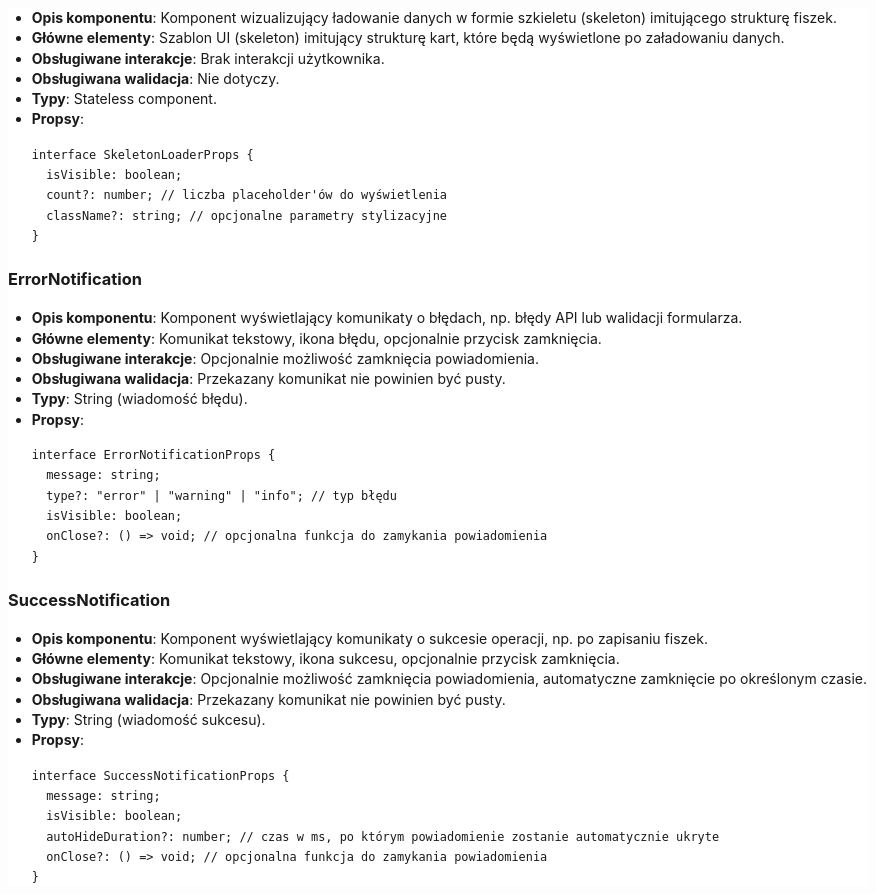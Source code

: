 - **Opis komponentu**: Komponent wizualizujący ładowanie danych w formie szkieletu (skeleton) imitującego strukturę fiszek.
- **Główne elementy**: Szablon UI (skeleton) imitujący strukturę kart, które będą wyświetlone po załadowaniu danych.
- **Obsługiwane interakcje**: Brak interakcji użytkownika.
- **Obsługiwana walidacja**: Nie dotyczy.
- **Typy**: Stateless component.
- **Propsy**:
  ```tsx
  interface SkeletonLoaderProps {
    isVisible: boolean;
    count?: number; // liczba placeholder'ów do wyświetlenia
    className?: string; // opcjonalne parametry stylizacyjne
  }
  ```

### ErrorNotification

- **Opis komponentu**: Komponent wyświetlający komunikaty o błędach, np. błędy API lub walidacji formularza.
- **Główne elementy**: Komunikat tekstowy, ikona błędu, opcjonalnie przycisk zamknięcia.
- **Obsługiwane interakcje**: Opcjonalnie możliwość zamknięcia powiadomienia.
- **Obsługiwana walidacja**: Przekazany komunikat nie powinien być pusty.
- **Typy**: String (wiadomość błędu).
- **Propsy**:
  ```tsx
  interface ErrorNotificationProps {
    message: string;
    type?: "error" | "warning" | "info"; // typ błędu
    isVisible: boolean;
    onClose?: () => void; // opcjonalna funkcja do zamykania powiadomienia
  }
  ```

### SuccessNotification

- **Opis komponentu**: Komponent wyświetlający komunikaty o sukcesie operacji, np. po zapisaniu fiszek.
- **Główne elementy**: Komunikat tekstowy, ikona sukcesu, opcjonalnie przycisk zamknięcia.
- **Obsługiwane interakcje**: Opcjonalnie możliwość zamknięcia powiadomienia, automatyczne zamknięcie po określonym czasie.
- **Obsługiwana walidacja**: Przekazany komunikat nie powinien być pusty.
- **Typy**: String (wiadomość sukcesu).
- **Propsy**:
  ```tsx
  interface SuccessNotificationProps {
    message: string;
    isVisible: boolean;
    autoHideDuration?: number; // czas w ms, po którym powiadomienie zostanie automatycznie ukryte
    onClose?: () => void; // opcjonalna funkcja do zamykania powiadomienia
  }
  ```
